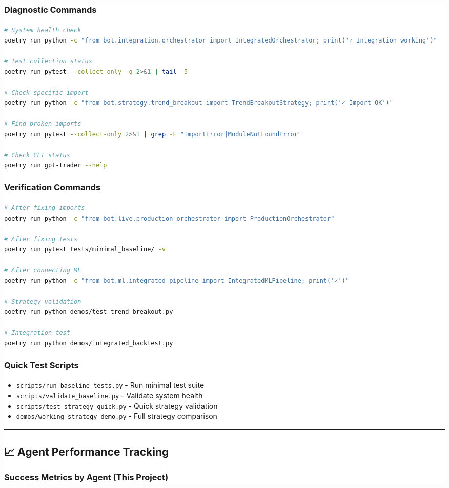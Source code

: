 ### Diagnostic Commands

```bash
# System health check
poetry run python -c "from bot.integration.orchestrator import IntegratedOrchestrator; print('✓ Integration working')"

# Test collection status
poetry run pytest --collect-only -q 2>&1 | tail -5

# Check specific import
poetry run python -c "from bot.strategy.trend_breakout import TrendBreakoutStrategy; print('✓ Import OK')"

# Find broken imports
poetry run pytest --collect-only 2>&1 | grep -E "ImportError|ModuleNotFoundError"

# Check CLI status
poetry run gpt-trader --help
```

### Verification Commands

```bash
# After fixing imports
poetry run python -c "from bot.live.production_orchestrator import ProductionOrchestrator"

# After fixing tests
poetry run pytest tests/minimal_baseline/ -v

# After connecting ML
poetry run python -c "from bot.ml.integrated_pipeline import IntegratedMLPipeline; print('✓')"

# Strategy validation
poetry run python demos/test_trend_breakout.py

# Integration test
poetry run python demos/integrated_backtest.py
```

### Quick Test Scripts

- `scripts/run_baseline_tests.py` - Run minimal test suite
- `scripts/validate_baseline.py` - Validate system health
- `scripts/test_strategy_quick.py` - Quick strategy validation
- `demos/working_strategy_demo.py` - Full strategy comparison

---

## 📈 Agent Performance Tracking

### Success Metrics by Agent (This Project)

